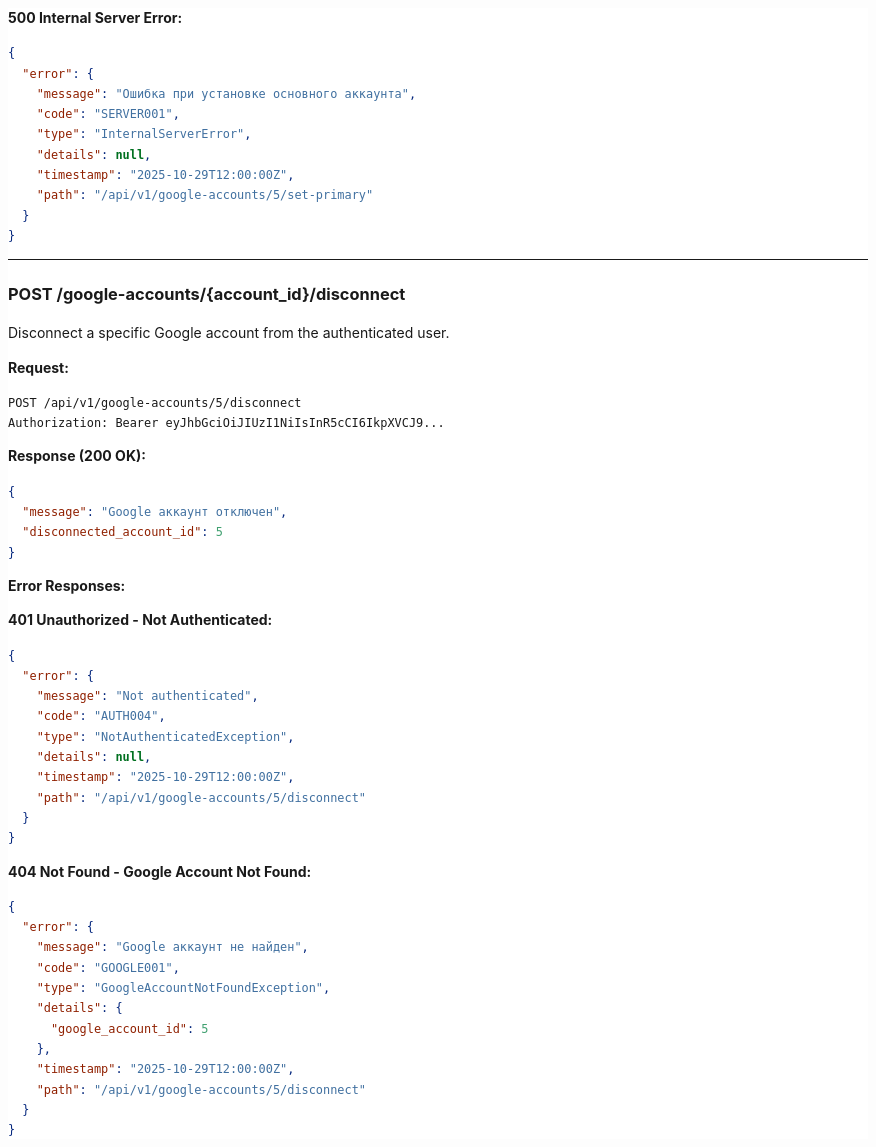 **500 Internal Server Error:**

```json
{
  "error": {
    "message": "Ошибка при установке основного аккаунта",
    "code": "SERVER001",
    "type": "InternalServerError",
    "details": null,
    "timestamp": "2025-10-29T12:00:00Z",
    "path": "/api/v1/google-accounts/5/set-primary"
  }
}
```

---

### POST /google-accounts/{account_id}/disconnect

Disconnect a specific Google account from the authenticated user.

**Request:**

```
POST /api/v1/google-accounts/5/disconnect
Authorization: Bearer eyJhbGciOiJIUzI1NiIsInR5cCI6IkpXVCJ9...
```

**Response (200 OK):**

```json
{
  "message": "Google аккаунт отключен",
  "disconnected_account_id": 5
}
```

**Error Responses:**

**401 Unauthorized - Not Authenticated:**

```json
{
  "error": {
    "message": "Not authenticated",
    "code": "AUTH004",
    "type": "NotAuthenticatedException",
    "details": null,
    "timestamp": "2025-10-29T12:00:00Z",
    "path": "/api/v1/google-accounts/5/disconnect"
  }
}
```

**404 Not Found - Google Account Not Found:**

```json
{
  "error": {
    "message": "Google аккаунт не найден",
    "code": "GOOGLE001",
    "type": "GoogleAccountNotFoundException",
    "details": {
      "google_account_id": 5
    },
    "timestamp": "2025-10-29T12:00:00Z",
    "path": "/api/v1/google-accounts/5/disconnect"
  }
}
```
